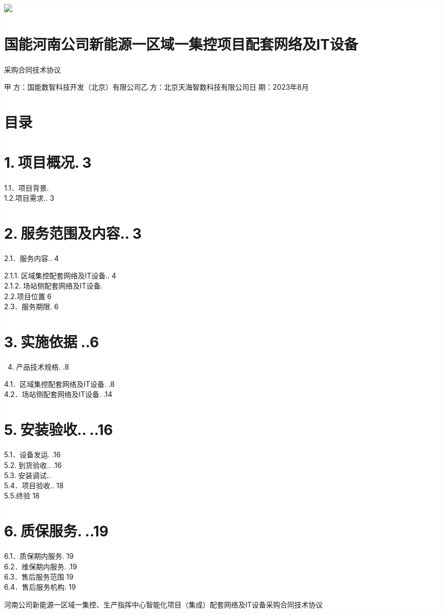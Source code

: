 ![](images/80cad9ac4c7de22d42876ce0d888453bd79bd16720ff2dfe07b4b8bcc3b7a40c.jpg)

# 国能河南公司新能源一区域一集控项目配套网络及IT设备

采购合同技术协议

甲 方：国能数智科技开发（北京）有限公司乙 方：北京天海智数科技有限公司日 期：2023年8月

# 目录

# 1. 项目概况. 3

1.1．项目背景.  
1.2.项目需求.. 3

# 2. 服务范围及内容.. 3

2.1．服务内容.. 4

2.1.1. 区域集控配套网络及IT设备.. 4  
2.1.2. 场站侧配套网络及IT设备.  
2.2.项目位置 6  
2.3．服务期限. 6

# 3. 实施依据 ..6

4. 产品技术规格. .8

4.1．区域集控配套网络及IT设备. .8  
4.2．场站侧配套网络及IT设备. .14

# 5. 安装验收.. ..16

5.1．设备发运. .16  
5.2. 到货验收.. .16  
5.3. 安装调试..  
5.4．项目验收.. 18  
5.5.终验 18

# 6. 质保服务. ..19

6.1．质保期内服务. 19  
6.2．维保期内服务. .19  
6.3．售后服务范围 19  
6.4．售后服务机构. 19

河南公司新能源一区域一集控、生产指挥中心智能化项目（集成）配套网络及IT设备采购合同技术协议

